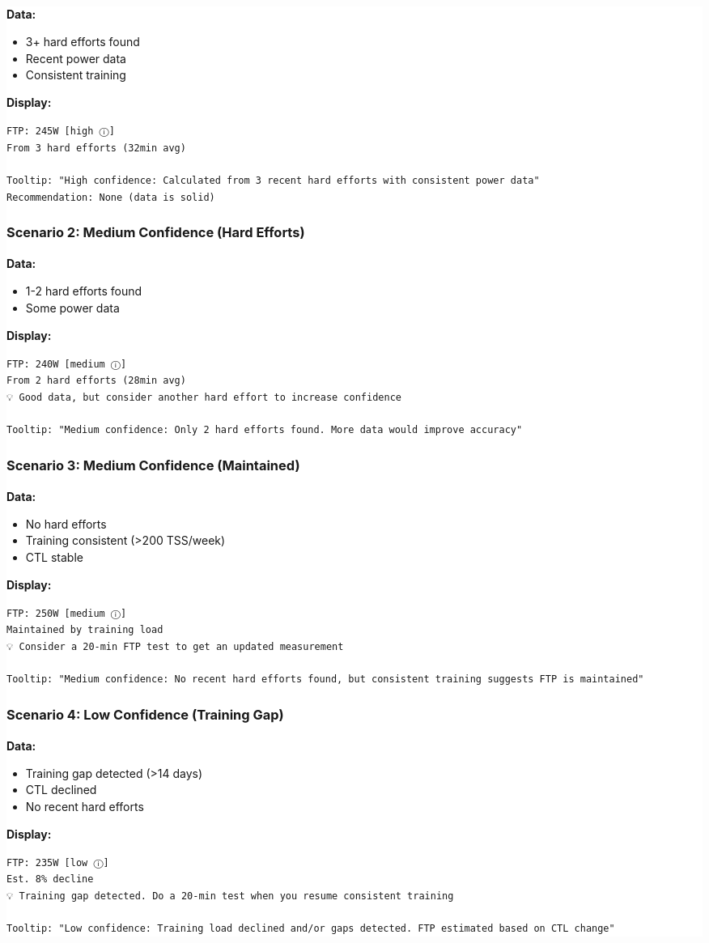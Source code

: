 **Data:**
- 3+ hard efforts found
- Recent power data
- Consistent training

**Display:**
```
FTP: 245W [high ⓘ]
From 3 hard efforts (32min avg)

Tooltip: "High confidence: Calculated from 3 recent hard efforts with consistent power data"
Recommendation: None (data is solid)
```

### **Scenario 2: Medium Confidence (Hard Efforts)**

**Data:**
- 1-2 hard efforts found
- Some power data

**Display:**
```
FTP: 240W [medium ⓘ]
From 2 hard efforts (28min avg)
💡 Good data, but consider another hard effort to increase confidence

Tooltip: "Medium confidence: Only 2 hard efforts found. More data would improve accuracy"
```

### **Scenario 3: Medium Confidence (Maintained)**

**Data:**
- No hard efforts
- Training consistent (>200 TSS/week)
- CTL stable

**Display:**
```
FTP: 250W [medium ⓘ]
Maintained by training load
💡 Consider a 20-min FTP test to get an updated measurement

Tooltip: "Medium confidence: No recent hard efforts found, but consistent training suggests FTP is maintained"
```

### **Scenario 4: Low Confidence (Training Gap)**

**Data:**
- Training gap detected (>14 days)
- CTL declined
- No recent hard efforts

**Display:**
```
FTP: 235W [low ⓘ]
Est. 8% decline
💡 Training gap detected. Do a 20-min test when you resume consistent training

Tooltip: "Low confidence: Training load declined and/or gaps detected. FTP estimated based on CTL change"
```
